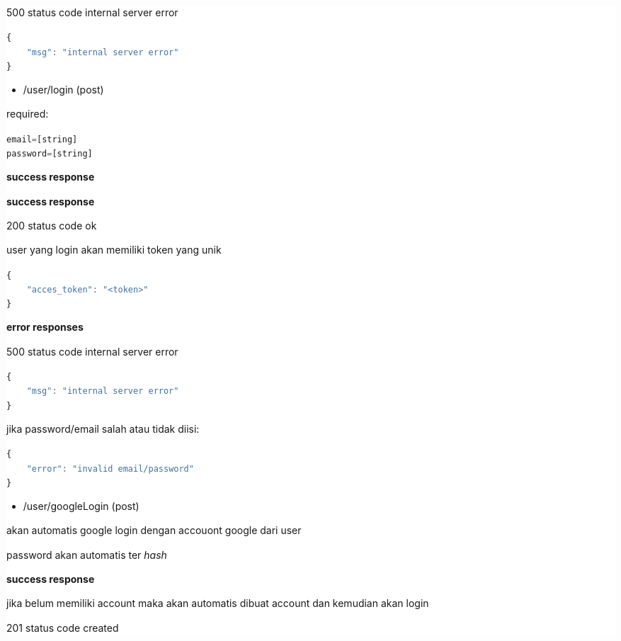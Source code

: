 

500 status code internal server error

```javascript
{
    "msg": "internal server error"
}
```

- /user/login (post)

required: 
```javascript
email=[string]
password=[string]
```

**success response**


**success response**

200 status code ok

user yang login akan memiliki token yang unik

```javascript
{
    "acces_token": "<token>"
}
```

**error responses**

500 status code internal server error

```javascript
{
    "msg": "internal server error"
}
```


jika password/email salah atau tidak diisi:
```javascript
{
    "error": "invalid email/password"
}
```


- /user/googleLogin (post)

akan automatis google login dengan accouont google dari user

password akan automatis ter <i>hash</i>

**success response**

jika belum memiliki account maka akan automatis dibuat account dan kemudian akan login

201 status code created
